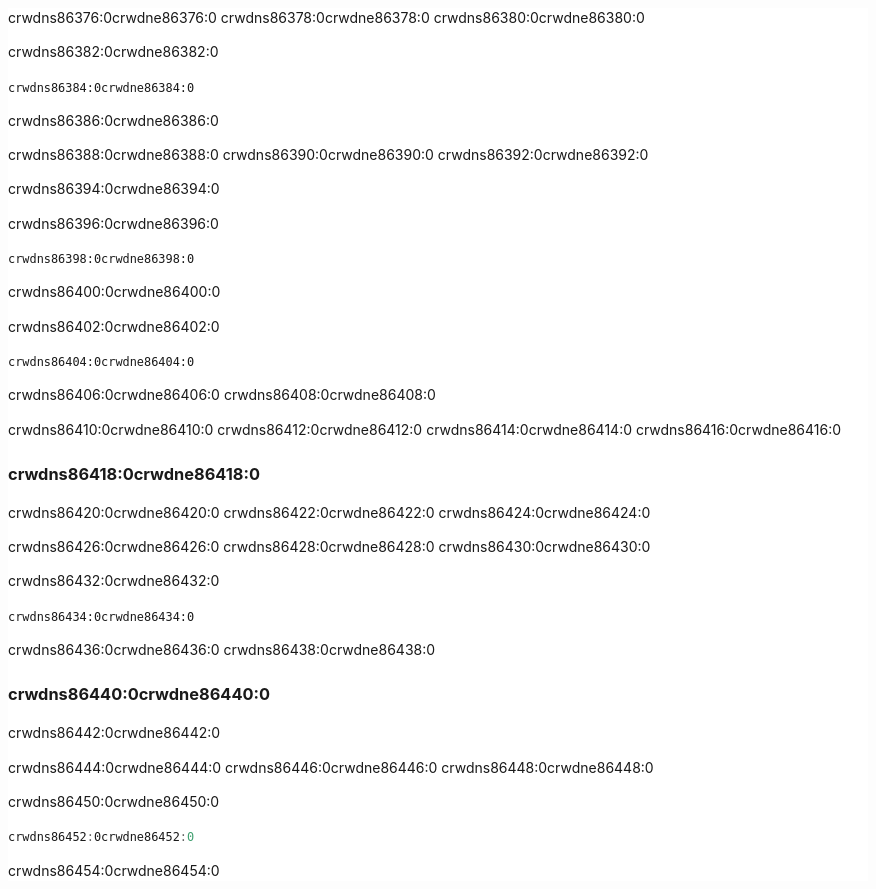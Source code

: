 crwdns86376:0crwdne86376:0 crwdns86378:0crwdne86378:0 crwdns86380:0crwdne86380:0

<span class="filename">crwdns86382:0crwdne86382:0</span>

```rust,ignore
crwdns86384:0crwdne86384:0
```


<span class="caption">crwdns86386:0crwdne86386:0</span>

crwdns86388:0crwdne86388:0 crwdns86390:0crwdne86390:0 crwdns86392:0crwdne86392:0

crwdns86394:0crwdne86394:0

<span class="filename">crwdns86396:0crwdne86396:0</span>

```rust,ignore,does_not_compile
crwdns86398:0crwdne86398:0
```


<span class="caption">crwdns86400:0crwdne86400:0</span>

crwdns86402:0crwdne86402:0

```console
crwdns86404:0crwdne86404:0
```

crwdns86406:0crwdne86406:0 crwdns86408:0crwdne86408:0

crwdns86410:0crwdne86410:0 crwdns86412:0crwdne86412:0 crwdns86414:0crwdne86414:0 crwdns86416:0crwdne86416:0

### crwdns86418:0crwdne86418:0

crwdns86420:0crwdne86420:0 crwdns86422:0crwdne86422:0 crwdns86424:0crwdne86424:0

crwdns86426:0crwdne86426:0 crwdns86428:0crwdne86428:0 crwdns86430:0crwdne86430:0

crwdns86432:0crwdne86432:0

```rust,ignore
crwdns86434:0crwdne86434:0
```

crwdns86436:0crwdne86436:0 crwdns86438:0crwdne86438:0

### crwdns86440:0crwdne86440:0

crwdns86442:0crwdne86442:0

crwdns86444:0crwdne86444:0 crwdns86446:0crwdne86446:0 crwdns86448:0crwdne86448:0

<span class="filename">crwdns86450:0crwdne86450:0</span>

```rust
crwdns86452:0crwdne86452:0
```


<span class="caption">crwdns86454:0crwdne86454:0</span>
